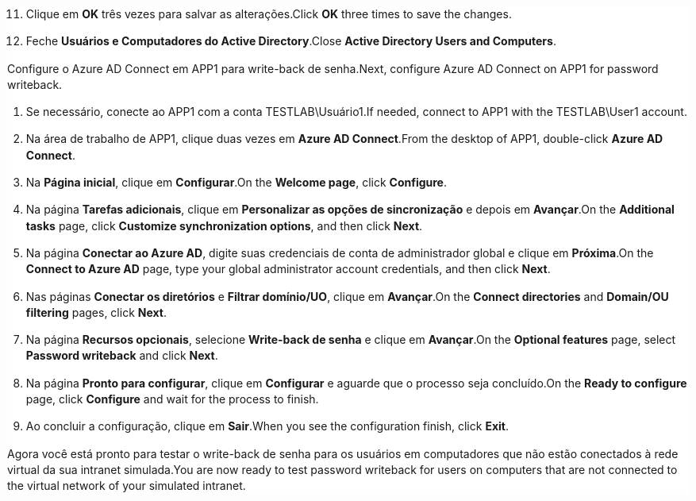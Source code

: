 11. <span data-ttu-id="1ad8b-148">Clique em **OK** três vezes para salvar as alterações.</span><span class="sxs-lookup"><span data-stu-id="1ad8b-148">Click **OK** three times to save the changes.</span></span>

12. <span data-ttu-id="1ad8b-149">Feche **Usuários e Computadores do Active Directory**.</span><span class="sxs-lookup"><span data-stu-id="1ad8b-149">Close **Active Directory Users and Computers**.</span></span>

<span data-ttu-id="1ad8b-150">Configure o Azure AD Connect em APP1 para write-back de senha.</span><span class="sxs-lookup"><span data-stu-id="1ad8b-150">Next, configure Azure AD Connect on APP1 for password writeback.</span></span>

1. <span data-ttu-id="1ad8b-151">Se necessário, conecte ao APP1 com a conta TESTLAB\Usuário1.</span><span class="sxs-lookup"><span data-stu-id="1ad8b-151">If needed, connect to APP1 with the TESTLAB\User1 account.</span></span>

2. <span data-ttu-id="1ad8b-152">Na área de trabalho de APP1, clique duas vezes em **Azure AD Connect**.</span><span class="sxs-lookup"><span data-stu-id="1ad8b-152">From the desktop of APP1, double-click **Azure AD Connect**.</span></span>

3. <span data-ttu-id="1ad8b-153">Na **Página inicial**, clique em **Configurar**.</span><span class="sxs-lookup"><span data-stu-id="1ad8b-153">On the **Welcome page**, click **Configure**.</span></span>

4. <span data-ttu-id="1ad8b-154">Na página **Tarefas adicionais**, clique em **Personalizar as opções de sincronização** e depois em **Avançar**.</span><span class="sxs-lookup"><span data-stu-id="1ad8b-154">On the **Additional tasks** page, click **Customize synchronization options**, and then click **Next**.</span></span>

5. <span data-ttu-id="1ad8b-155">Na página **Conectar ao Azure AD**, digite suas credenciais de conta de administrador global e clique em **Próxima**.</span><span class="sxs-lookup"><span data-stu-id="1ad8b-155">On the **Connect to Azure AD** page, type your global administrator account credentials, and then click **Next**.</span></span>

6. <span data-ttu-id="1ad8b-156">Nas páginas **Conectar os diretórios** e **Filtrar domínio/UO**, clique em **Avançar**.</span><span class="sxs-lookup"><span data-stu-id="1ad8b-156">On the **Connect directories** and **Domain/OU filtering** pages, click **Next**.</span></span>

7. <span data-ttu-id="1ad8b-157">Na página **Recursos opcionais**, selecione **Write-back de senha** e clique em **Avançar**.</span><span class="sxs-lookup"><span data-stu-id="1ad8b-157">On the **Optional features** page, select **Password writeback** and click **Next**.</span></span> 

8. <span data-ttu-id="1ad8b-158">Na página **Pronto para configurar**, clique em **Configurar** e aguarde que o processo seja concluído.</span><span class="sxs-lookup"><span data-stu-id="1ad8b-158">On the **Ready to configure** page, click **Configure** and wait for the process to finish.</span></span>

9. <span data-ttu-id="1ad8b-159">Ao concluir a configuração, clique em **Sair**.</span><span class="sxs-lookup"><span data-stu-id="1ad8b-159">When you see the configuration finish, click **Exit**.</span></span>

<span data-ttu-id="1ad8b-160">Agora você está pronto para testar o write-back de senha para os usuários em computadores que não estão conectados à rede virtual da sua intranet simulada.</span><span class="sxs-lookup"><span data-stu-id="1ad8b-160">You are now ready to test password writeback for users on computers that are not connected to the virtual network of your simulated intranet.</span></span>
